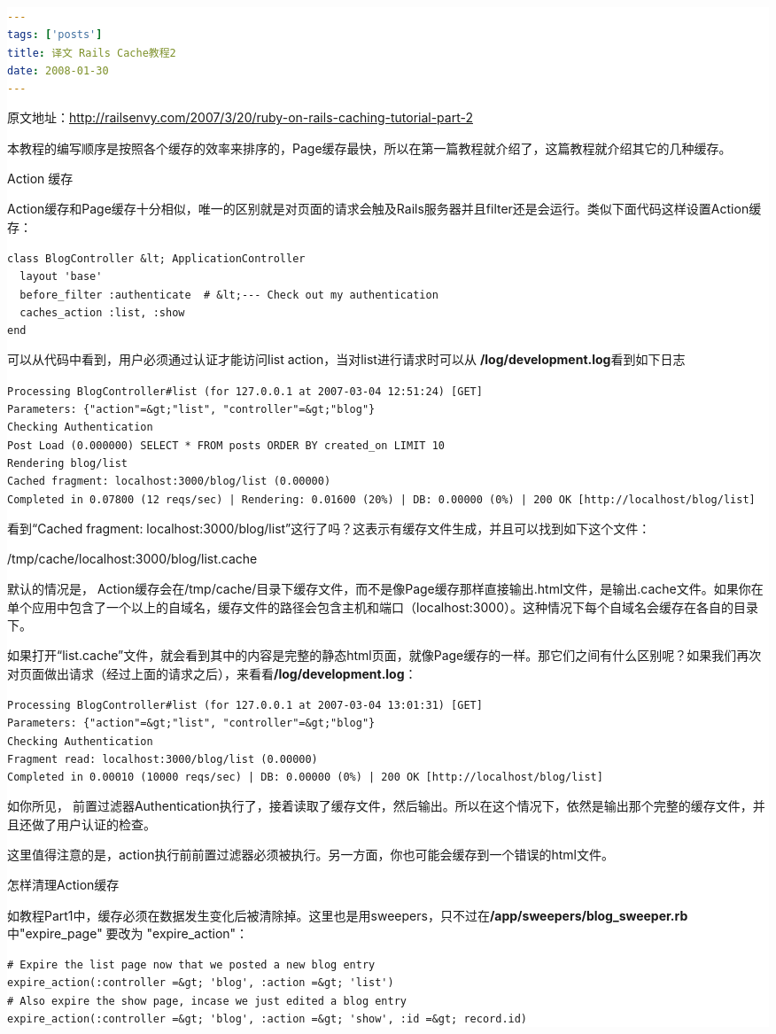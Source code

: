 ```yaml
--- 
tags: ['posts']
title: 译文 Rails Cache教程2
date: 2008-01-30
---
```

原文地址：<http://railsenvy.com/2007/3/20/ruby-on-rails-caching-tutorial-part-2>

本教程的编写顺序是按照各个缓存的效率来排序的，Page缓存最快，所以在第一篇教程就介绍了，这篇教程就介绍其它的几种缓存。

Action 缓存

Action缓存和Page缓存十分相似，唯一的区别就是对页面的请求会触及Rails服务器并且filter还是会运行。类似下面代码这样设置Action缓存：

    class BlogController &lt; ApplicationController
      layout 'base'
      before_filter :authenticate  # &lt;--- Check out my authentication
      caches_action :list, :show
    end

可以从代码中看到，用户必须通过认证才能访问list action，当对list进行请求时可以从 <strong>/log/development.log</strong>看到如下日志

    Processing BlogController#list (for 127.0.0.1 at 2007-03-04 12:51:24) [GET]
    Parameters: {"action"=&gt;"list", "controller"=&gt;"blog"}
    Checking Authentication
    Post Load (0.000000) SELECT * FROM posts ORDER BY created_on LIMIT 10
    Rendering blog/list
    Cached fragment: localhost:3000/blog/list (0.00000)
    Completed in 0.07800 (12 reqs/sec) | Rendering: 0.01600 (20%) | DB: 0.00000 (0%) | 200 OK [http://localhost/blog/list]

看到“Cached fragment: localhost:3000/blog/list”这行了吗？这表示有缓存文件生成，并且可以找到如下这个文件：

/tmp/cache/localhost:3000/blog/list.cache

默认的情况是， Action缓存会在/tmp/cache/目录下缓存文件，而不是像Page缓存那样直接输出.html文件，是输出.cache文件。如果你在单个应用中包含了一个以上的自域名，缓存文件的路径会包含主机和端口（localhost:3000）。这种情况下每个自域名会缓存在各自的目录下。

如果打开“list.cache”文件，就会看到其中的内容是完整的静态html页面，就像Page缓存的一样。那它们之间有什么区别呢？如果我们再次对页面做出请求（经过上面的请求之后），来看看<strong>/log/development.log</strong>：

    Processing BlogController#list (for 127.0.0.1 at 2007-03-04 13:01:31) [GET]
    Parameters: {"action"=&gt;"list", "controller"=&gt;"blog"}
    Checking Authentication
    Fragment read: localhost:3000/blog/list (0.00000)
    Completed in 0.00010 (10000 reqs/sec) | DB: 0.00000 (0%) | 200 OK [http://localhost/blog/list]

如你所见， 前置过滤器Authentication执行了，接着读取了缓存文件，然后输出。所以在这个情况下，依然是输出那个完整的缓存文件，并且还做了用户认证的检查。

这里值得注意的是，action执行前前置过滤器必须被执行。另一方面，你也可能会缓存到一个错误的html文件。

怎样清理Action缓存

如教程Part1中，缓存必须在数据发生变化后被清除掉。这里也是用sweepers，只不过在<strong>/app/sweepers/blog_sweeper.rb</strong>中"expire_page" 要改为 "expire_action"：

    # Expire the list page now that we posted a new blog entry
    expire_action(:controller =&gt; 'blog', :action =&gt; 'list')
    # Also expire the show page, incase we just edited a blog entry
    expire_action(:controller =&gt; 'blog', :action =&gt; 'show', :id =&gt; record.id)
